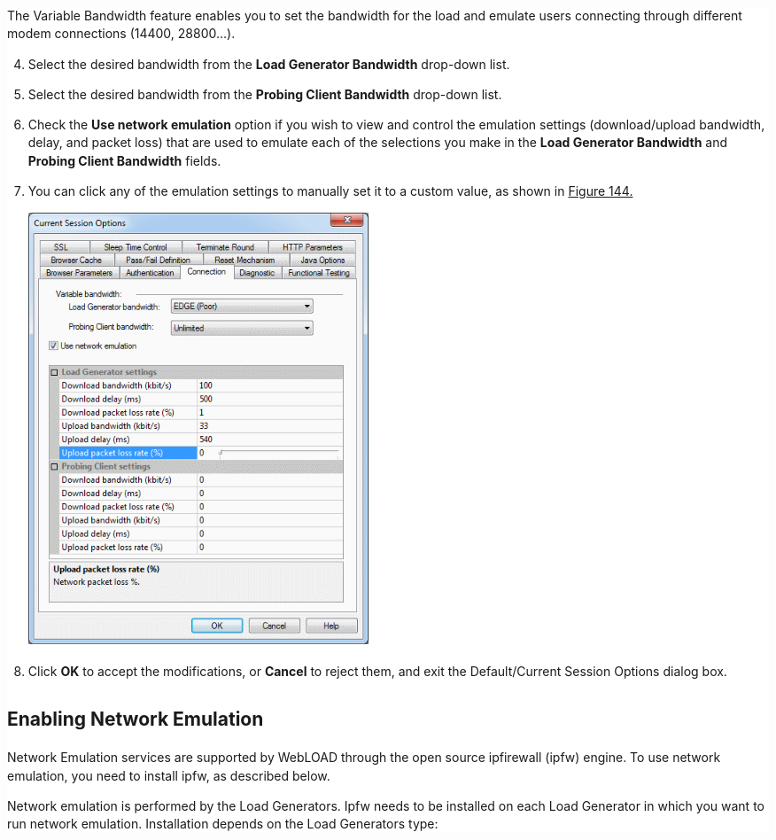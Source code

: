    The Variable Bandwidth feature enables you to set the bandwidth for the load and emulate users connecting through different modem connections (14400, 28800…).

4. Select the desired bandwidth from the **Load Generator Bandwidth** drop-down list.

5. Select the desired bandwidth from the **Probing Client Bandwidth** drop-down list.

6. Check the **Use network emulation** option if you wish to view and control the emulation settings (download/upload bandwidth, delay, and packet loss) that are used to emulate each of the selections you make in the **Load Generator Bandwidth** and **Probing Client Bandwidth** fields.

7. You can click any of the emulation settings to manually set it to a custom value, as shown in [Figure 144.](#_bookmark253)

   ![Current Session Options Connection Tab – Manual Editing](../images/console_users_guide_1109.png)

   

8. Click **OK** to accept the modifications, or **Cancel** to reject them, and exit the Default/Current Session Options dialog box.



## **Enabling Network Emulation**

Network Emulation services are supported by WebLOAD through the open source ipfirewall (ipfw) engine. To use network emulation, you need to install ipfw, as described below.

Network emulation is performed by the Load Generators. Ipfw needs to be installed on each Load Generator in which you want to run network emulation. Installation depends on the Load Generators type:
